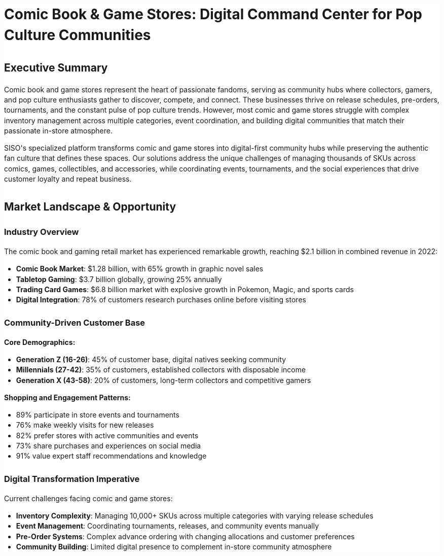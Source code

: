 # Comic Book & Game Stores: Digital Command Center for Pop Culture Communities

## Executive Summary

Comic book and game stores represent the heart of passionate fandoms, serving as community hubs where collectors, gamers, and pop culture enthusiasts gather to discover, compete, and connect. These businesses thrive on release schedules, pre-orders, tournaments, and the constant pulse of pop culture trends. However, most comic and game stores struggle with complex inventory management across multiple categories, event coordination, and building digital communities that match their passionate in-store atmosphere.

SISO's specialized platform transforms comic and game stores into digital-first community hubs while preserving the authentic fan culture that defines these spaces. Our solutions address the unique challenges of managing thousands of SKUs across comics, games, collectibles, and accessories, while coordinating events, tournaments, and the social experiences that drive customer loyalty and repeat business.

## Market Landscape & Opportunity

### Industry Overview
The comic book and gaming retail market has experienced remarkable growth, reaching $2.1 billion in combined revenue in 2022:
- **Comic Book Market**: $1.28 billion, with 65% growth in graphic novel sales
- **Tabletop Gaming**: $3.7 billion globally, growing 25% annually
- **Trading Card Games**: $6.8 billion market with explosive growth in Pokemon, Magic, and sports cards
- **Digital Integration**: 78% of customers research purchases online before visiting stores

### Community-Driven Customer Base
**Core Demographics:**
- **Generation Z (16-26)**: 45% of customer base, digital natives seeking community
- **Millennials (27-42)**: 35% of customers, established collectors with disposable income
- **Generation X (43-58)**: 20% of customers, long-term collectors and competitive gamers

**Shopping and Engagement Patterns:**
- 89% participate in store events and tournaments
- 76% make weekly visits for new releases
- 82% prefer stores with active communities and events
- 73% share purchases and experiences on social media
- 91% value expert staff recommendations and knowledge

### Digital Transformation Imperative
Current challenges facing comic and game stores:
- **Inventory Complexity**: Managing 10,000+ SKUs across multiple categories with varying release schedules
- **Event Management**: Coordinating tournaments, releases, and community events manually
- **Pre-Order Systems**: Complex advance ordering with changing allocations and customer preferences
- **Community Building**: Limited digital presence to complement in-store community atmosphere
